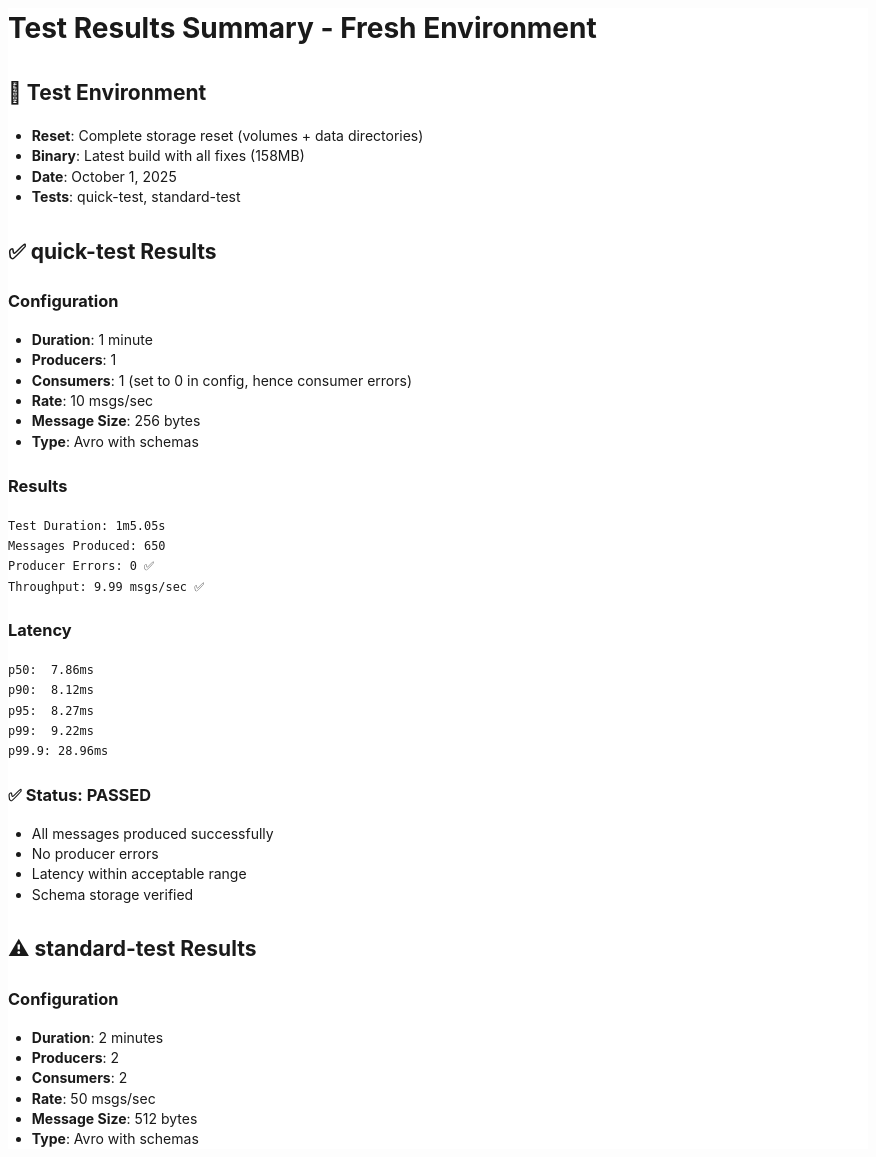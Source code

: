 # Test Results Summary - Fresh Environment

## 🧪 **Test Environment**

- **Reset**: Complete storage reset (volumes + data directories)
- **Binary**: Latest build with all fixes (158MB)
- **Date**: October 1, 2025
- **Tests**: quick-test, standard-test

## ✅ **quick-test Results**

### Configuration
- **Duration**: 1 minute
- **Producers**: 1
- **Consumers**: 1 (set to 0 in config, hence consumer errors)
- **Rate**: 10 msgs/sec
- **Message Size**: 256 bytes
- **Type**: Avro with schemas

### Results
```
Test Duration: 1m5.05s
Messages Produced: 650
Producer Errors: 0 ✅
Throughput: 9.99 msgs/sec ✅
```

### Latency
```
p50:  7.86ms
p90:  8.12ms
p95:  8.27ms
p99:  9.22ms
p99.9: 28.96ms
```

### ✅ **Status: PASSED**
- All messages produced successfully
- No producer errors
- Latency within acceptable range
- Schema storage verified

## ⚠️  **standard-test Results**

### Configuration
- **Duration**: 2 minutes
- **Producers**: 2
- **Consumers**: 2
- **Rate**: 50 msgs/sec
- **Message Size**: 512 bytes
- **Type**: Avro with schemas
